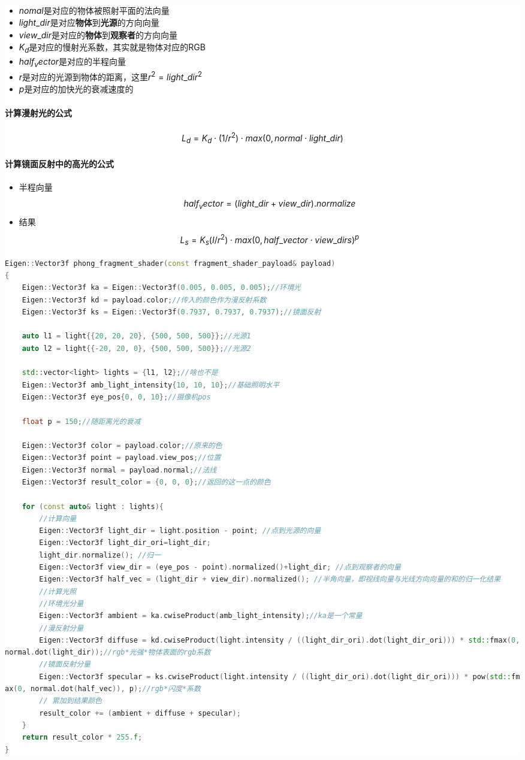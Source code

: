 - $nomal$是对应的物体被照射平面的法向量
- $light\_dir$是对应**物体**到**光源**的方向向量
- $view\_dir$是对应的**物体**到**观察者**的方向向量
- $K_d$是对应的慢射光系数，其实就是物体对应的RGB
- $half_vector$是对应的半程向量
- $r$是对应的光源到物体的距离，这里$r^2=light\_dir^2$
- $p$是对应的加快光的衰减速度的
#### 计算漫射光的公式
$$
L_d=K_d\cdot(1/r^2)\cdot max(0,normal \cdot light\_dir)
$$
#### 计算镜面反射中的高光的公式
- 半程向量
    $$
    half_vector=(light\_dir+view\_dir).normalize
    $$
- 结果
    $$
    L_s=K_s(I/r^2)\cdot max(0,half\_vector \cdot view\_dirs)^p
    $$
```cpp
Eigen::Vector3f phong_fragment_shader(const fragment_shader_payload& payload)
{
    Eigen::Vector3f ka = Eigen::Vector3f(0.005, 0.005, 0.005);//环境光
    Eigen::Vector3f kd = payload.color;//传入的颜色作为漫反射系数
    Eigen::Vector3f ks = Eigen::Vector3f(0.7937, 0.7937, 0.7937);//镜面反射

    auto l1 = light{{20, 20, 20}, {500, 500, 500}};//光源1
    auto l2 = light{{-20, 20, 0}, {500, 500, 500}};//光源2

    std::vector<light> lights = {l1, l2};//啥也不是
    Eigen::Vector3f amb_light_intensity{10, 10, 10};//基础照明水平
    Eigen::Vector3f eye_pos{0, 0, 10};//摄像机pos

    float p = 150;//随距离光的衰减

    Eigen::Vector3f color = payload.color;//原来的色
    Eigen::Vector3f point = payload.view_pos;//位置
    Eigen::Vector3f normal = payload.normal;//法线
    Eigen::Vector3f result_color = {0, 0, 0};//返回的这一点的颜色

    for (const auto& light : lights){
        //计算向量
        Eigen::Vector3f light_dir = light.position - point; //点到光源的向量
        Eigen::Vector3f light_dir_ori=light_dir;
        light_dir.normalize(); //归一
        Eigen::Vector3f view_dir = (eye_pos - point).normalized()+light_dir; //点到观察者的向量
        Eigen::Vector3f half_vec = (light_dir + view_dir).normalized(); //半角向量，即视线向量与光线方向向量的和的归一化结果
        //计算光照
        //环境光分量
        Eigen::Vector3f ambient = ka.cwiseProduct(amb_light_intensity);//ka是一个常量
        //漫反射分量
        Eigen::Vector3f diffuse = kd.cwiseProduct(light.intensity / ((light_dir_ori).dot(light_dir_ori))) * std::fmax(0, normal.dot(light_dir));//rgb*光强*物体表面的rgb系数
        //镜面反射分量
        Eigen::Vector3f specular = ks.cwiseProduct(light.intensity / ((light_dir_ori).dot(light_dir_ori))) * pow(std::fmax(0, normal.dot(half_vec)), p);//rgb*闪度*系数
        // 累加到结果颜色
        result_color += (ambient + diffuse + specular);
    }
    return result_color * 255.f;
}
```
